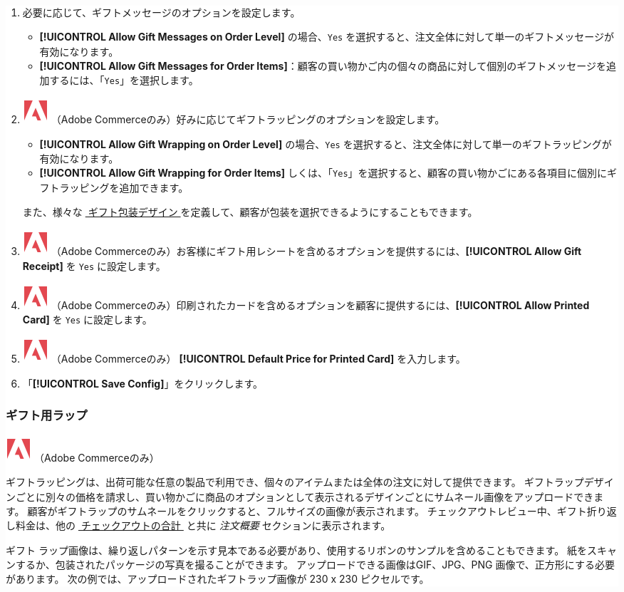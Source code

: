 1. 必要に応じて、ギフトメッセージのオプションを設定します。

   - **[!UICONTROL Allow Gift Messages on Order Level]** の場合、`Yes` を選択すると、注文全体に対して単一のギフトメッセージが有効になります。
   - **[!UICONTROL Allow Gift Messages for Order Items]**：顧客の買い物かご内の個々の商品に対して個別のギフトメッセージを追加するには、「`Yes`」を選択します。

1. ![Adobe Commerce](../assets/adobe-logo.svg) （Adobe Commerceのみ）好みに応じてギフトラッピングのオプションを設定します。

   - **[!UICONTROL Allow Gift Wrapping on Order Level]** の場合、`Yes` を選択すると、注文全体に対して単一のギフトラッピングが有効になります。
   - **[!UICONTROL Allow Gift Wrapping for Order Items]** しくは、「`Yes`」を選択すると、顧客の買い物かごにある各項目に個別にギフトラッピングを追加できます。

   また、様々な [&#x200B; ギフト包装デザイン &#x200B;](#gift-wrap) を定義して、顧客が包装を選択できるようにすることもできます。

1. ![Adobe Commerce](../assets/adobe-logo.svg) （Adobe Commerceのみ）お客様にギフト用レシートを含めるオプションを提供するには、**[!UICONTROL Allow Gift Receipt]** を `Yes` に設定します。

1. ![Adobe Commerce](../assets/adobe-logo.svg) （Adobe Commerceのみ）印刷されたカードを含めるオプションを顧客に提供するには、**[!UICONTROL Allow Printed Card]** を `Yes` に設定します。

1. ![Adobe Commerce](../assets/adobe-logo.svg) （Adobe Commerceのみ） **[!UICONTROL Default Price for Printed Card]** を入力します。

1. 「**[!UICONTROL Save Config]**」をクリックします。

### ギフト用ラップ

![Adobe Commerce](../assets/adobe-logo.svg) （Adobe Commerceのみ）

ギフトラッピングは、出荷可能な任意の製品で利用でき、個々のアイテムまたは全体の注文に対して提供できます。 ギフトラップデザインごとに別々の価格を請求し、買い物かごに商品のオプションとして表示されるデザインごとにサムネール画像をアップロードできます。 顧客がギフトラップのサムネールをクリックすると、フルサイズの画像が表示されます。 チェックアウトレビュー中、ギフト折り返し料金は、他の [&#x200B; チェックアウトの合計 &#x200B;](checkout-totals-sort-order.md) と共に _注文概要_ セクションに表示されます。

ギフト ラップ画像は、繰り返しパターンを示す見本である必要があり、使用するリボンのサンプルを含めることもできます。 紙をスキャンするか、包装されたパッケージの写真を撮ることができます。 アップロードできる画像はGIF、JPG、PNG 画像で、正方形にする必要があります。 次の例では、アップロードされたギフトラップ画像が 230 x 230 ピクセルです。
